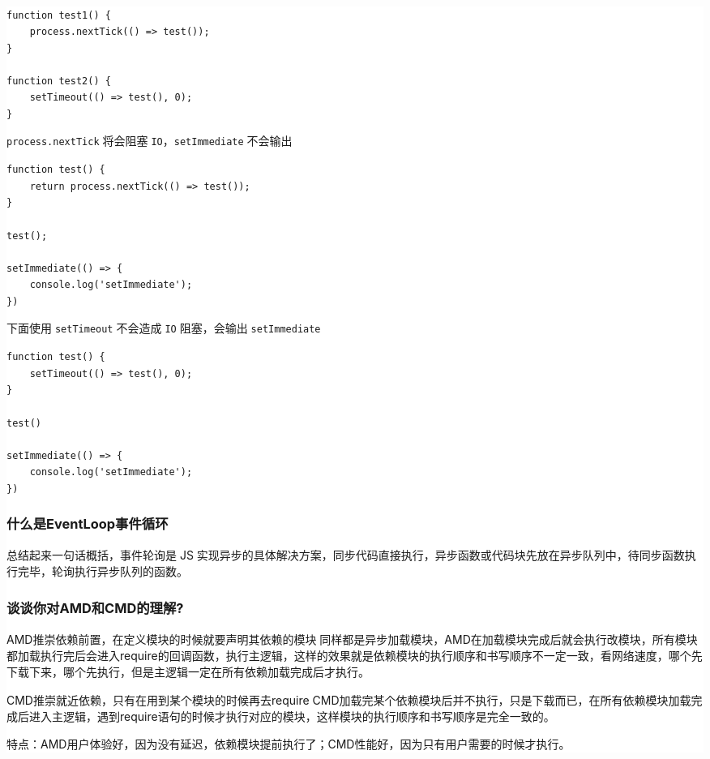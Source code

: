```
function test1() {
    process.nextTick(() => test());
}

function test2() {
    setTimeout(() => test(), 0);
}
```

`process.nextTick` 将会阻塞 `IO`，`setImmediate` 不会输出

```
function test() {
    return process.nextTick(() => test());
}

test();

setImmediate(() => {
    console.log('setImmediate');
})
```

下面使用 `setTimeout` 不会造成 `IO` 阻塞，会输出 `setImmediate`

```
function test() { 
    setTimeout(() => test(), 0);
}

test()

setImmediate(() => {
    console.log('setImmediate');
})
```

### 什么是EventLoop事件循环

总结起来一句话概括，事件轮询是 JS 实现异步的具体解决方案，同步代码直接执行，异步函数或代码块先放在异步队列中，待同步函数执行完毕，轮询执行异步队列的函数。

### 谈谈你对AMD和CMD的理解?

AMD推崇依赖前置，在定义模块的时候就要声明其依赖的模块 
同样都是异步加载模块，AMD在加载模块完成后就会执行改模块，所有模块都加载执行完后会进入require的回调函数，执行主逻辑，这样的效果就是依赖模块的执行顺序和书写顺序不一定一致，看网络速度，哪个先下载下来，哪个先执行，但是主逻辑一定在所有依赖加载完成后才执行。

CMD推崇就近依赖，只有在用到某个模块的时候再去require 
CMD加载完某个依赖模块后并不执行，只是下载而已，在所有依赖模块加载完成后进入主逻辑，遇到require语句的时候才执行对应的模块，这样模块的执行顺序和书写顺序是完全一致的。

特点：AMD用户体验好，因为没有延迟，依赖模块提前执行了；CMD性能好，因为只有用户需要的时候才执行。

